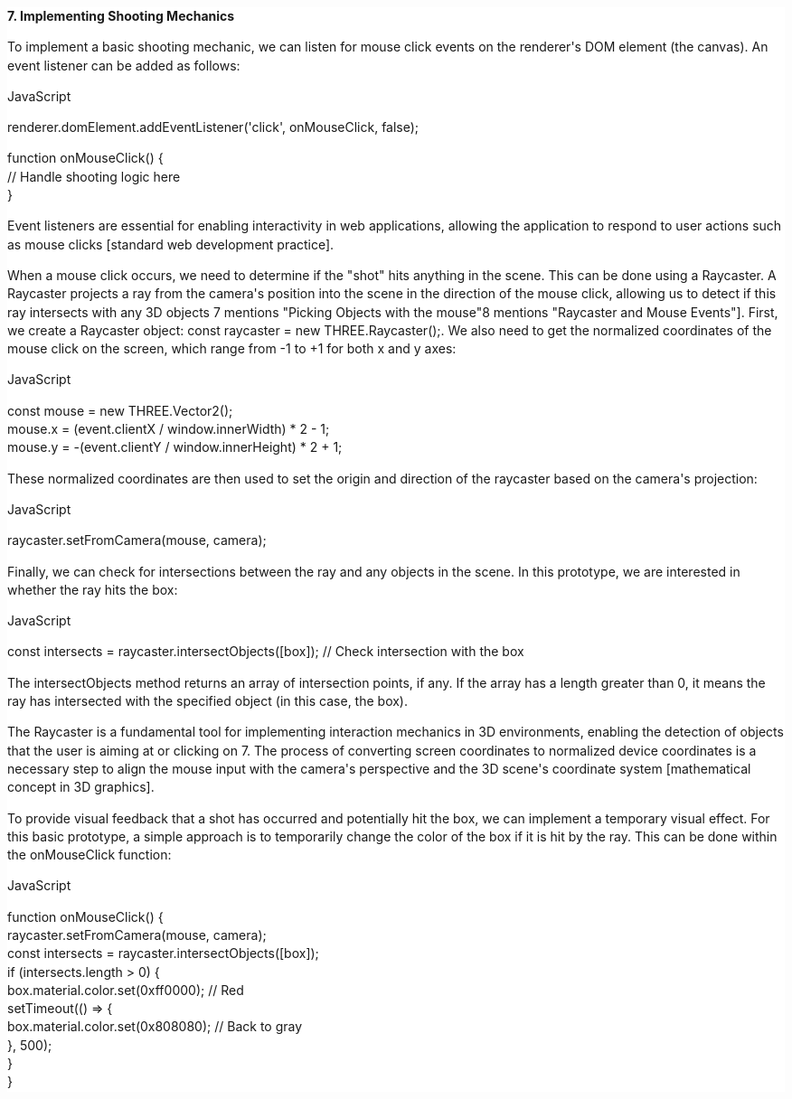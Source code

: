 **7\. Implementing Shooting Mechanics**

To implement a basic shooting mechanic, we can listen for mouse click events on the renderer's DOM element (the canvas). An event listener can be added as follows:

JavaScript

renderer.domElement.addEventListener('click', onMouseClick, false);

function onMouseClick() {  
    // Handle shooting logic here  
}

Event listeners are essential for enabling interactivity in web applications, allowing the application to respond to user actions such as mouse clicks \[standard web development practice\].

When a mouse click occurs, we need to determine if the "shot" hits anything in the scene. This can be done using a Raycaster. A Raycaster projects a ray from the camera's position into the scene in the direction of the mouse click, allowing us to detect if this ray intersects with any 3D objects 7 mentions "Picking Objects with the mouse"8 mentions "Raycaster and Mouse Events"\]. First, we create a Raycaster object: const raycaster \= new THREE.Raycaster();. We also need to get the normalized coordinates of the mouse click on the screen, which range from \-1 to \+1 for both x and y axes:

JavaScript

const mouse \= new THREE.Vector2();  
mouse.x \= (event.clientX / window.innerWidth) \* 2 \- 1;  
mouse.y \= \-(event.clientY / window.innerHeight) \* 2 \+ 1;

These normalized coordinates are then used to set the origin and direction of the raycaster based on the camera's projection:

JavaScript

raycaster.setFromCamera(mouse, camera);

Finally, we can check for intersections between the ray and any objects in the scene. In this prototype, we are interested in whether the ray hits the box:

JavaScript

const intersects \= raycaster.intersectObjects(\[box\]); // Check intersection with the box

The intersectObjects method returns an array of intersection points, if any. If the array has a length greater than 0, it means the ray has intersected with the specified object (in this case, the box).

The Raycaster is a fundamental tool for implementing interaction mechanics in 3D environments, enabling the detection of objects that the user is aiming at or clicking on 7. The process of converting screen coordinates to normalized device coordinates is a necessary step to align the mouse input with the camera's perspective and the 3D scene's coordinate system \[mathematical concept in 3D graphics\].

To provide visual feedback that a shot has occurred and potentially hit the box, we can implement a temporary visual effect. For this basic prototype, a simple approach is to temporarily change the color of the box if it is hit by the ray. This can be done within the onMouseClick function:

JavaScript

function onMouseClick() {  
    raycaster.setFromCamera(mouse, camera);  
    const intersects \= raycaster.intersectObjects(\[box\]);  
    if (intersects.length \> 0) {  
        box.material.color.set(0xff0000); // Red  
        setTimeout(() \=\> {  
            box.material.color.set(0x808080); // Back to gray  
        }, 500);  
    }  
}
